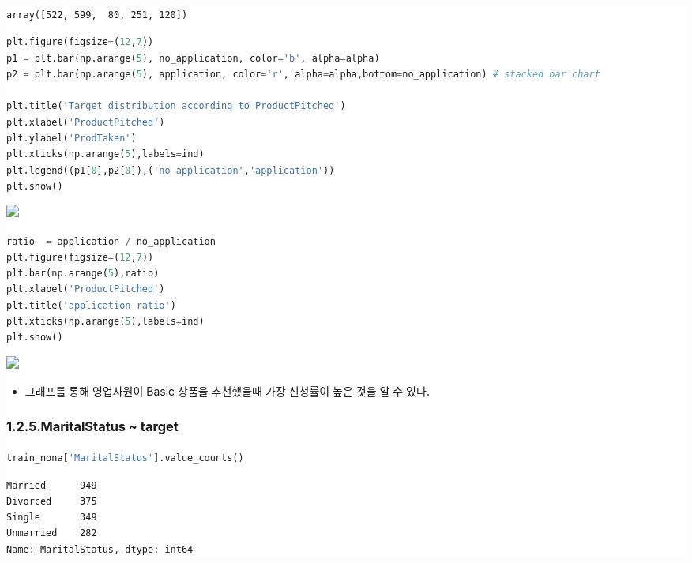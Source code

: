 
    array([522, 599,  80, 251, 120])




```python
plt.figure(figsize=(12,7))
p1 = plt.bar(np.arange(5), no_application, color='b', alpha=alpha)
p2 = plt.bar(np.arange(5), application, color='r', alpha=alpha,bottom=no_application) # stacked bar chart

plt.title('Target distribution according to ProductPitched')
plt.xlabel('ProductPitched')
plt.ylabel('ProdTaken')
plt.xticks(np.arange(5),labels=ind)
plt.legend((p1[0],p2[0]),('no application','application'))
plt.show()
```


    
![](https://user-images.githubusercontent.com/122070432/216536467-9fcfc7df-d667-4486-834c-c5541a45296d.png)
    



```python
ratio  = application / no_application
plt.figure(figsize=(12,7))
plt.bar(np.arange(5),ratio)
plt.xlabel('ProductPitched')
plt.title('application ratio')
plt.xticks(np.arange(5),labels=ind)
plt.show()
```


    
![](https://user-images.githubusercontent.com/122070432/216536472-17165ac7-a4ab-4706-b21f-b5181e3c6505.png)
    


- 그래프를 통해 영업사원이 Basic 상품을 추천했을때 가장 신청률이 높은 것을 알 수 있다.

### 1.2.5.MaritalStatus ~ target


```python
train_nona['MaritalStatus'].value_counts()
```




    Married      949
    Divorced     375
    Single       349
    Unmarried    282
    Name: MaritalStatus, dtype: int64


